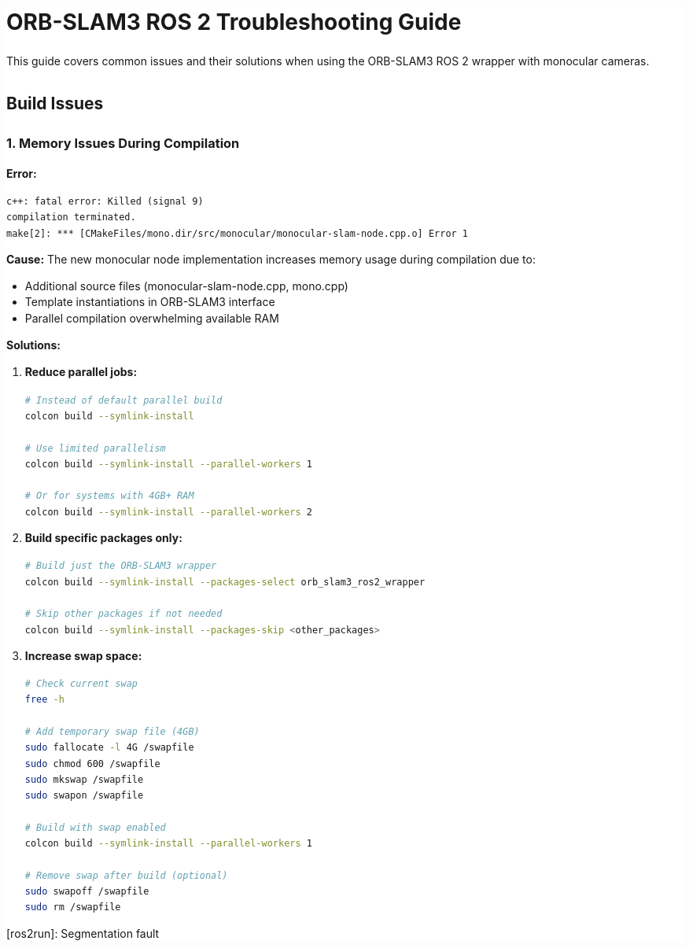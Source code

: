 # ORB-SLAM3 ROS 2 Troubleshooting Guide

This guide covers common issues and their solutions when using the ORB-SLAM3 ROS 2 wrapper with monocular cameras.

## Build Issues

### 1. Memory Issues During Compilation

**Error:**
```
c++: fatal error: Killed (signal 9)
compilation terminated.
make[2]: *** [CMakeFiles/mono.dir/src/monocular/monocular-slam-node.cpp.o] Error 1
```

**Cause:**
The new monocular node implementation increases memory usage during compilation due to:
- Additional source files (monocular-slam-node.cpp, mono.cpp)
- Template instantiations in ORB-SLAM3 interface
- Parallel compilation overwhelming available RAM

**Solutions:**

1. **Reduce parallel jobs:**
   ```bash
   # Instead of default parallel build
   colcon build --symlink-install

   # Use limited parallelism
   colcon build --symlink-install --parallel-workers 1

   # Or for systems with 4GB+ RAM
   colcon build --symlink-install --parallel-workers 2
   ```

2. **Build specific packages only:**
   ```bash
   # Build just the ORB-SLAM3 wrapper
   colcon build --symlink-install --packages-select orb_slam3_ros2_wrapper

   # Skip other packages if not needed
   colcon build --symlink-install --packages-skip <other_packages>
   ```

3. **Increase swap space:**
   ```bash
   # Check current swap
   free -h

   # Add temporary swap file (4GB)
   sudo fallocate -l 4G /swapfile
   sudo chmod 600 /swapfile
   sudo mkswap /swapfile
   sudo swapon /swapfile

   # Build with swap enabled
   colcon build --symlink-install --parallel-workers 1

   # Remove swap after build (optional)
   sudo swapoff /swapfile
   sudo rm /swapfile
   ```


[ros2run]: Segmentation fault